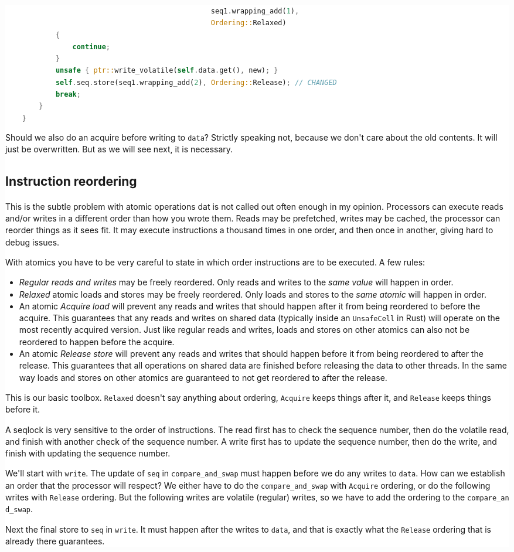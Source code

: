```rust
                                                 seq1.wrapping_add(1),
                                                 Ordering::Relaxed)
            {
                continue;
            }
            unsafe { ptr::write_volatile(self.data.get(), new); }
            self.seq.store(seq1.wrapping_add(2), Ordering::Release); // CHANGED
            break;
        }
    }
```

Should we also do an acquire before writing to `data`? Strictly speaking not, because we don't care about the old contents. It will just be overwritten. But as we will see next, it is necessary.

## Instruction reordering

This is the subtle problem with atomic operations dat is not called out often enough in my opinion. Processors can execute reads and/or writes in a different order than how you wrote them. Reads may be prefetched, writes may be cached, the processor can reorder things as it sees fit. It may execute instructions a thousand times in one order, and then once in another, giving hard to debug issues.

With atomics you have to be very careful to state in which order instructions are to be executed. A few rules:
* _Regular reads and writes_ may be freely reordered. Only reads and writes to the _same value_ will happen in order.
* _Relaxed_ atomic loads and stores may be freely reordered. Only loads and stores to the _same atomic_ will happen in order.
* An atomic _Acquire load_ will prevent any reads and writes that should happen after it from being reordered to before the acquire. This guarantees that any reads and writes on shared data (typically inside an `UnsafeCell` in Rust) will operate on the most recently acquired version. Just like regular reads and writes, loads and stores on other atomics can also not be reordered to happen before the acquire.
* An atomic _Release store_ will prevent any reads and writes that should happen before it from being reordered to after the release. This guarantees that all operations on shared data are finished before releasing the data to other threads. In the same way loads and stores on other atomics are guaranteed to not get reordered to after the release.

This is our basic toolbox. `Relaxed` doesn't say anything about ordering, `Acquire` keeps things after it, and `Release` keeps things before it.

A seqlock is very sensitive to the order of instructions. The read first has to check the sequence number, then do the volatile read, and finish with another check of the sequence number. A write first has to update the sequence number, then do the write, and finish with updating the sequence number.

We'll start with `write`. The update of `seq` in `compare_and_swap` must happen before we do any writes to `data`. How can we establish an order that the processor will respect? We either have to do the `compare_and_swap` with `Acquire` ordering, or do the following writes with `Release` ordering. But the following writes are volatile (regular) writes, so we have to add the ordering to the `compare_and_swap`.

Next the final store to `seq` in `write`. It must happen after the writes to `data`, and that is exactly what the `Release` ordering that is already there guarantees. 
